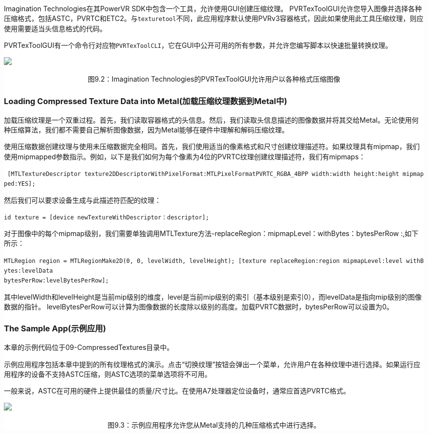 Imagination Technologies在其PowerVR SDK中包含一个工具，允许使用GUI创建压缩纹理。 PVRTexToolGUI允许您导入图像并选择各种压缩格式，包括ASTC，PVRTC和ETC2。与`texturetool`不同，此应用程序默认使用PVRv3容器格式，因此如果使用此工具压缩纹理，则应使用需要适当头信息格式的代码。

PVRTexToolGUI有一个命令行对应物`PVRTexToolCLI`，它在GUI中公开可用的所有参数，并允许您编写脚本以快速批量转换纹理。

![](1584066736.png)
<center>图9.2：Imagination Technologies的PVRTexToolGUI允许用户以各种格式压缩图像</center>

### Loading Compressed Texture Data into Metal(加载压缩纹理数据到Metal中)

加载压缩纹理是一个双重过程。首先，我们读取容器格式的头信息。然后，我们读取头信息描述的图像数据并将其交给Metal。无论使用何种压缩算法，我们都不需要自己解析图像数据，因为Metal能够在硬件中理解和解码压缩纹理。

使用压缩数据创建纹理与使用未压缩数据完全相同。首先，我们使用适当的像素格式和尺寸创建纹理描述符。如果纹理具有mipmap，我们使用mipmapped参数指示。例如，以下是我们如何为每个像素为4位的PVRTC纹理创建纹理描述符，我们有mipmaps：

```objc
 [MTLTextureDescriptor texture2DDescriptorWithPixelFormat:MTLPixelFormatPVRTC_RGBA_4BPP width:width height:height mipmapped:YES];
```

然后我们可以要求设备生成与此描述符匹配的纹理：

```objc
id texture = [device newTextureWithDescriptor：descriptor];
```

对于图像中的每个mipmap级别，我们需要单独调用MTLTexture方法-replaceRegion：mipmapLevel：withBytes：bytesPerRow :,如下所示：

```objc
MTLRegion region = MTLRegionMake2D(0, 0, levelWidth, levelHeight); [texture replaceRegion:region mipmapLevel:level withBytes:levelData
bytesPerRow:levelBytesPerRow];
```

其中levelWidth和levelHeight是当前mip级别的维度，level是当前mip级别的索引（基本级别是索引0），而levelData是指向mip级别的图像数据的指针。 levelBytesPerRow可以计算为图像数据的长度除以级别的高度。加载PVRTC数据时，bytesPerRow可以设置为0。

### The Sample App(示例应用)

本章的示例代码位于09-CompressedTextures目录中。

示例应用程序包括本章中提到的所有纹理格式的演示。点击“切换纹理”按钮会弹出一个菜单，允许用户在各种纹理中进行选择。如果运行应用程序的设备不支持ASTC压缩，则ASTC选项的菜单选项将不可用。

一般来说，ASTC在可用的硬件上提供最佳的质量/尺寸比。在使用A7处理器定位设备时，通常应首选PVRTC格式。

![](1584066772.png)
<center>图9.3：示例应用程序允许您从Metal支持的几种压缩格式中进行选择。</center>

